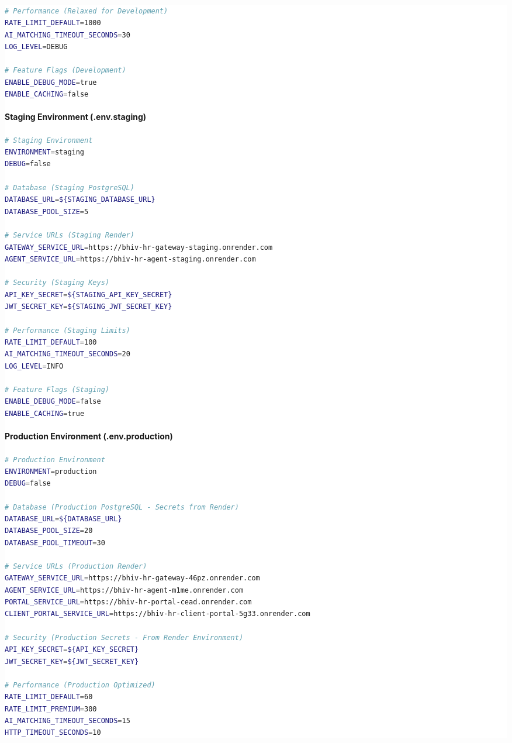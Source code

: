 ```bash
# Performance (Relaxed for Development)
RATE_LIMIT_DEFAULT=1000
AI_MATCHING_TIMEOUT_SECONDS=30
LOG_LEVEL=DEBUG

# Feature Flags (Development)
ENABLE_DEBUG_MODE=true
ENABLE_CACHING=false
```

#### Staging Environment (.env.staging)
```bash
# Staging Environment
ENVIRONMENT=staging
DEBUG=false

# Database (Staging PostgreSQL)
DATABASE_URL=${STAGING_DATABASE_URL}
DATABASE_POOL_SIZE=5

# Service URLs (Staging Render)
GATEWAY_SERVICE_URL=https://bhiv-hr-gateway-staging.onrender.com
AGENT_SERVICE_URL=https://bhiv-hr-agent-staging.onrender.com

# Security (Staging Keys)
API_KEY_SECRET=${STAGING_API_KEY_SECRET}
JWT_SECRET_KEY=${STAGING_JWT_SECRET_KEY}

# Performance (Staging Limits)
RATE_LIMIT_DEFAULT=100
AI_MATCHING_TIMEOUT_SECONDS=20
LOG_LEVEL=INFO

# Feature Flags (Staging)
ENABLE_DEBUG_MODE=false
ENABLE_CACHING=true
```

#### Production Environment (.env.production)
```bash
# Production Environment
ENVIRONMENT=production
DEBUG=false

# Database (Production PostgreSQL - Secrets from Render)
DATABASE_URL=${DATABASE_URL}
DATABASE_POOL_SIZE=20
DATABASE_POOL_TIMEOUT=30

# Service URLs (Production Render)
GATEWAY_SERVICE_URL=https://bhiv-hr-gateway-46pz.onrender.com
AGENT_SERVICE_URL=https://bhiv-hr-agent-m1me.onrender.com
PORTAL_SERVICE_URL=https://bhiv-hr-portal-cead.onrender.com
CLIENT_PORTAL_SERVICE_URL=https://bhiv-hr-client-portal-5g33.onrender.com

# Security (Production Secrets - From Render Environment)
API_KEY_SECRET=${API_KEY_SECRET}
JWT_SECRET_KEY=${JWT_SECRET_KEY}

# Performance (Production Optimized)
RATE_LIMIT_DEFAULT=60
RATE_LIMIT_PREMIUM=300
AI_MATCHING_TIMEOUT_SECONDS=15
HTTP_TIMEOUT_SECONDS=10
```
